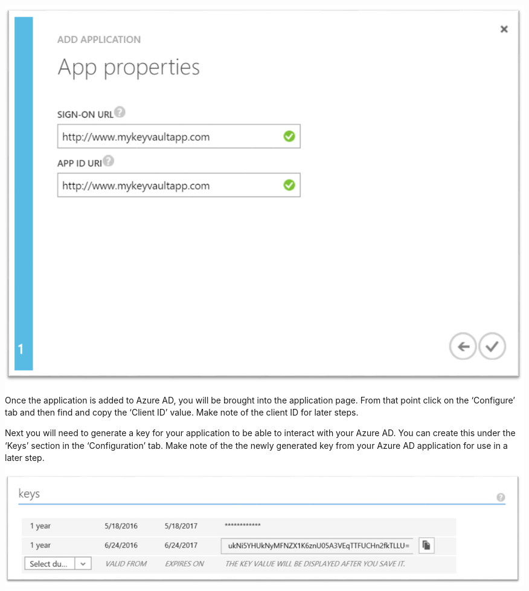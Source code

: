 ![Provide Required URIs](./media/keyvault-keyrotation/AzureAD_NewApp2.png)

Once the application is added to Azure AD, you will be brought into the application page. From that point click on the ‘Configure’ tab and then find and copy the ‘Client ID’ value. Make note of the client ID for later steps.

Next you will need to generate a key for your application to be able to interact with your Azure AD. You can create this under the ‘Keys’ section in the ‘Configuration’ tab. Make note of the the newly generated key from your Azure AD application for use in a later step.

![Azure AD App Keys](./media/keyvault-keyrotation/Azure_AD_AppKeys.png)
